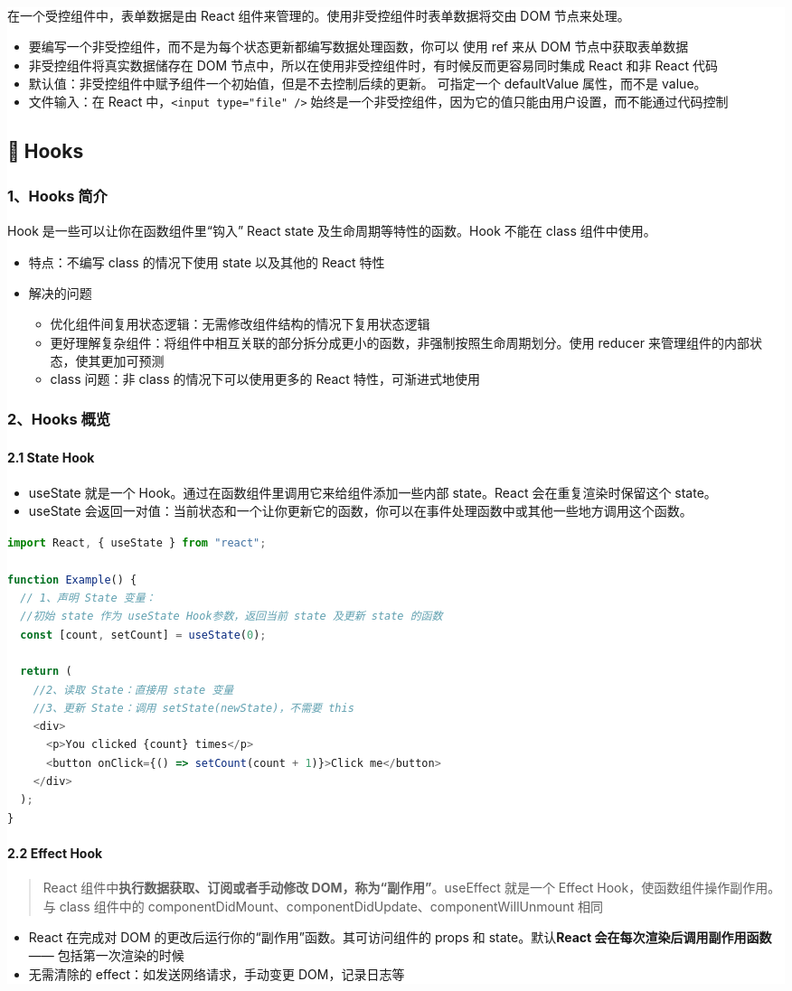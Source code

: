 在一个受控组件中，表单数据是由 React 组件来管理的。使用非受控组件时表单数据将交由 DOM 节点来处理。

- 要编写一个非受控组件，而不是为每个状态更新都编写数据处理函数，你可以 使用 ref 来从 DOM 节点中获取表单数据
- 非受控组件将真实数据储存在 DOM 节点中，所以在使用非受控组件时，有时候反而更容易同时集成 React 和非 React 代码
- 默认值：非受控组件中赋予组件一个初始值，但是不去控制后续的更新。 可指定一个 defaultValue 属性，而不是 value。
- 文件输入：在 React 中，`<input type="file" />` 始终是一个非受控组件，因为它的值只能由用户设置，而不能通过代码控制

## 🎒 Hooks

### 1、Hooks 简介

Hook 是一些可以让你在函数组件里“钩入” React state 及生命周期等特性的函数。Hook 不能在 class 组件中使用。

- 特点：不编写 class 的情况下使用 state 以及其他的 React 特性
- 解决的问题

  - 优化组件间复用状态逻辑：无需修改组件结构的情况下复用状态逻辑
  - 更好理解复杂组件：将组件中相互关联的部分拆分成更小的函数，非强制按照生命周期划分。使用 reducer 来管理组件的内部状态，使其更加可预测
  - class 问题：非 class 的情况下可以使用更多的 React 特性，可渐进式地使用

### 2、Hooks 概览

#### 2.1 State Hook

- useState 就是一个 Hook。通过在函数组件里调用它来给组件添加一些内部 state。React 会在重复渲染时保留这个 state。
- useState 会返回一对值：当前状态和一个让你更新它的函数，你可以在事件处理函数中或其他一些地方调用这个函数。

```javascript
import React, { useState } from "react";

function Example() {
  // 1、声明 State 变量：
  //初始 state 作为 useState Hook参数，返回当前 state 及更新 state 的函数
  const [count, setCount] = useState(0);

  return (
    //2、读取 State：直接用 state 变量
    //3、更新 State：调用 setState(newState)，不需要 this
    <div>
      <p>You clicked {count} times</p>
      <button onClick={() => setCount(count + 1)}>Click me</button>
    </div>
  );
}
```

#### 2.2 Effect Hook

> React 组件中**执行数据获取、订阅或者手动修改 DOM，称为“副作用”**。useEffect 就是一个 Effect Hook，使函数组件操作副作用。与 class 组件中的 componentDidMount、componentDidUpdate、componentWillUnmount 相同

- React 在完成对 DOM 的更改后运行你的“副作用”函数。其可访问组件的 props 和 state。默认**React 会在每次渲染后调用副作用函数** —— 包括第一次渲染的时候
- 无需清除的 effect：如发送网络请求，手动变更 DOM，记录日志等
